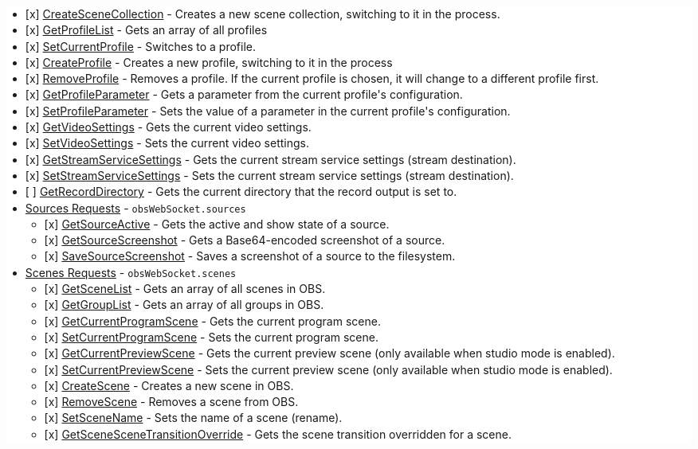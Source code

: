   - [x\] [CreateSceneCollection](https://github.com/obsproject/obs-websocket/blob/master/docs/generated/protocol.md#createscenecollection) - Creates a new scene collection, switching to it in the process.
  - [x\] [GetProfileList](https://github.com/obsproject/obs-websocket/blob/master/docs/generated/protocol.md#getprofilelist) - Gets an array of all profiles
  - [x\] [SetCurrentProfile](https://github.com/obsproject/obs-websocket/blob/master/docs/generated/protocol.md#setcurrentprofile) - Switches to a profile.
  - [x\] [CreateProfile](https://github.com/obsproject/obs-websocket/blob/master/docs/generated/protocol.md#createprofile) - Creates a new profile, switching to it in the process
  - [x\] [RemoveProfile](https://github.com/obsproject/obs-websocket/blob/master/docs/generated/protocol.md#removeprofile) - Removes a profile. If the current profile is chosen, it will change to a different profile first.
  - [x\] [GetProfileParameter](https://github.com/obsproject/obs-websocket/blob/master/docs/generated/protocol.md#getprofileparameter) - Gets a parameter from the current profile's configuration.
  - [x\] [SetProfileParameter](https://github.com/obsproject/obs-websocket/blob/master/docs/generated/protocol.md#setprofileparameter) - Sets the value of a parameter in the current profile's configuration.
  - [x\] [GetVideoSettings](https://github.com/obsproject/obs-websocket/blob/master/docs/generated/protocol.md#getvideosettings) - Gets the current video settings.
  - [x\] [SetVideoSettings](https://github.com/obsproject/obs-websocket/blob/master/docs/generated/protocol.md#setvideosettings) - Sets the current video settings.
  - [x\] [GetStreamServiceSettings](https://github.com/obsproject/obs-websocket/blob/master/docs/generated/protocol.md#getstreamservicesettings) - Gets the current stream service settings (stream destination).
  - [x\] [SetStreamServiceSettings](https://github.com/obsproject/obs-websocket/blob/master/docs/generated/protocol.md#setstreamservicesettings) - Sets the current stream service settings (stream destination).
  - [ \] [GetRecordDirectory](https://github.com/obsproject/obs-websocket/blob/release/5.2.3/docs/generated/protocol.md#getrecorddirectory) - Gets the current directory that the record output is set to.
- [Sources Requests](https://github.com/obsproject/obs-websocket/blob/master/docs/generated/protocol.md#sources-requests) - `obsWebSocket.sources`
  - [x\] [GetSourceActive](https://github.com/obsproject/obs-websocket/blob/master/docs/generated/protocol.md#getsourceactive) - Gets the active and show state of a source.
  - [x\] [GetSourceScreenshot](https://github.com/obsproject/obs-websocket/blob/master/docs/generated/protocol.md#getsourcescreenshot) - Gets a Base64-encoded screenshot of a source.
  - [x\] [SaveSourceScreenshot](https://github.com/obsproject/obs-websocket/blob/master/docs/generated/protocol.md#savesourcescreenshot) - Saves a screenshot of a source to the filesystem.
- [Scenes Requests](https://github.com/obsproject/obs-websocket/blob/master/docs/generated/protocol.md#scenes-1-requests) - `obsWebSocket.scenes`
  - [x\] [GetSceneList](https://github.com/obsproject/obs-websocket/blob/master/docs/generated/protocol.md#getscenelist) - Gets an array of all scenes in OBS.
  - [x\] [GetGroupList](https://github.com/obsproject/obs-websocket/blob/master/docs/generated/protocol.md#getgrouplist) - Gets an array of all groups in OBS.
  - [x\] [GetCurrentProgramScene](https://github.com/obsproject/obs-websocket/blob/master/docs/generated/protocol.md#getcurrentprogramscene) - Gets the current program scene.
  - [x\] [SetCurrentProgramScene](https://github.com/obsproject/obs-websocket/blob/master/docs/generated/protocol.md#setcurrentprogramscene) - Sets the current program scene.
  - [x\] [GetCurrentPreviewScene](https://github.com/obsproject/obs-websocket/blob/master/docs/generated/protocol.md#getcurrentpreviewscene) - Gets the current preview scene (only available when studio mode is enabled).
  - [x\] [SetCurrentPreviewScene](https://github.com/obsproject/obs-websocket/blob/master/docs/generated/protocol.md#setcurrentpreviewscene) - Sets the current preview scene (only available when studio mode is enabled).
  - [x\] [CreateScene](https://github.com/obsproject/obs-websocket/blob/master/docs/generated/protocol.md#createscene) - Creates a new scene in OBS.
  - [x\] [RemoveScene](https://github.com/obsproject/obs-websocket/blob/master/docs/generated/protocol.md#removescene) - Removes a scene from OBS.
  - [x\] [SetSceneName](https://github.com/obsproject/obs-websocket/blob/master/docs/generated/protocol.md#setscenename) - Sets the name of a scene (rename).
  - [x\] [GetSceneSceneTransitionOverride](https://github.com/obsproject/obs-websocket/blob/master/docs/generated/protocol.md#getscenescenetransitionoverride) - Gets the scene transition overridden for a scene.